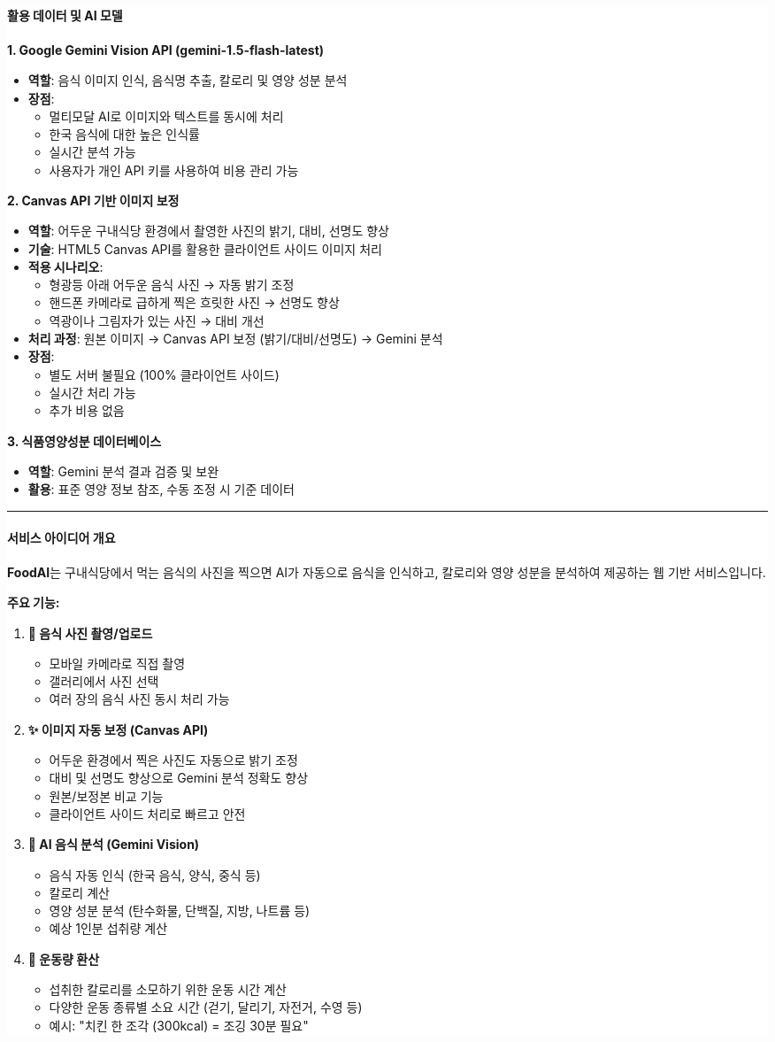 #### 활용 데이터 및 AI 모델

**1. Google Gemini Vision API (gemini-1.5-flash-latest)**
- **역할**: 음식 이미지 인식, 음식명 추출, 칼로리 및 영양 성분 분석
- **장점**:
  - 멀티모달 AI로 이미지와 텍스트를 동시에 처리
  - 한국 음식에 대한 높은 인식률
  - 실시간 분석 가능
  - 사용자가 개인 API 키를 사용하여 비용 관리 가능

**2. Canvas API 기반 이미지 보정**
- **역할**: 어두운 구내식당 환경에서 촬영한 사진의 밝기, 대비, 선명도 향상
- **기술**: HTML5 Canvas API를 활용한 클라이언트 사이드 이미지 처리
- **적용 시나리오**:
  - 형광등 아래 어두운 음식 사진 → 자동 밝기 조정
  - 핸드폰 카메라로 급하게 찍은 흐릿한 사진 → 선명도 향상
  - 역광이나 그림자가 있는 사진 → 대비 개선
- **처리 과정**: 원본 이미지 → Canvas API 보정 (밝기/대비/선명도) → Gemini 분석
- **장점**:
  - 별도 서버 불필요 (100% 클라이언트 사이드)
  - 실시간 처리 가능
  - 추가 비용 없음

**3. 식품영양성분 데이터베이스**
- **역할**: Gemini 분석 결과 검증 및 보완
- **활용**: 표준 영양 정보 참조, 수동 조정 시 기준 데이터

---

#### 서비스 아이디어 개요

**FoodAI**는 구내식당에서 먹는 음식의 사진을 찍으면 AI가 자동으로 음식을 인식하고, 칼로리와 영양 성분을 분석하여 제공하는 웹 기반 서비스입니다.

**주요 기능:**

1. **📸 음식 사진 촬영/업로드**
   - 모바일 카메라로 직접 촬영
   - 갤러리에서 사진 선택
   - 여러 장의 음식 사진 동시 처리 가능

2. **✨ 이미지 자동 보정 (Canvas API)**
   - 어두운 환경에서 찍은 사진도 자동으로 밝기 조정
   - 대비 및 선명도 향상으로 Gemini 분석 정확도 향상
   - 원본/보정본 비교 기능
   - 클라이언트 사이드 처리로 빠르고 안전

3. **🤖 AI 음식 분석 (Gemini Vision)**
   - 음식 자동 인식 (한국 음식, 양식, 중식 등)
   - 칼로리 계산
   - 영양 성분 분석 (탄수화물, 단백질, 지방, 나트륨 등)
   - 예상 1인분 섭취량 계산

4. **🏃 운동량 환산**
   - 섭취한 칼로리를 소모하기 위한 운동 시간 계산
   - 다양한 운동 종류별 소요 시간 (걷기, 달리기, 자전거, 수영 등)
   - 예시: "치킨 한 조각 (300kcal) = 조깅 30분 필요"
